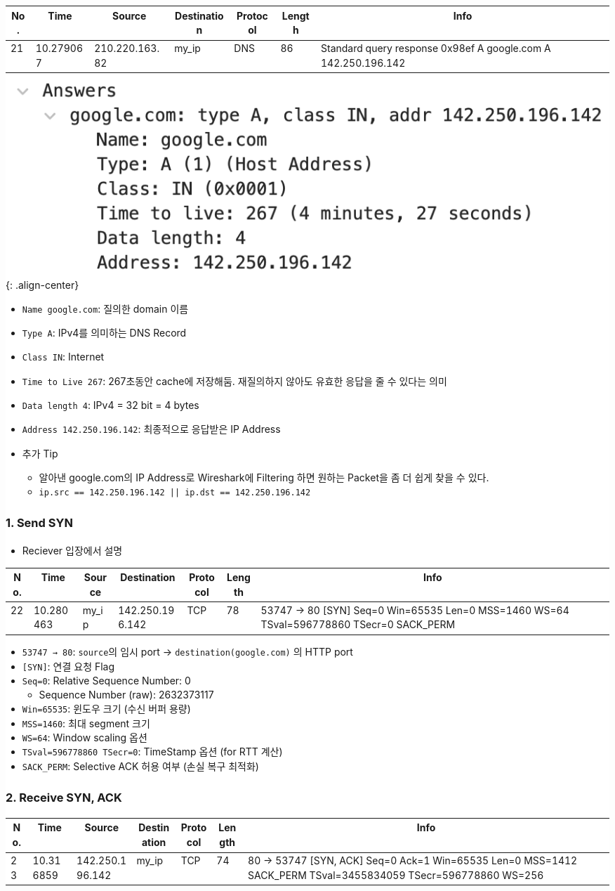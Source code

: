 | No. | Time | Source | Destination | Protocol | Length | Info | 
| -- | -- | -- | -- | -- | -- | -- |
| 21 | 10.279067 | 210.220.163.82 | my_ip | DNS | 86 | Standard query response 0x98ef A google.com A 142.250.196.142 |

![DNS Answer Image](/assets/images/networking/dns_answer.png){: .align-center}
- `Name google.com`: 질의한 domain 이름
- `Type A`: IPv4를 의미하는 DNS Record
- `Class IN`: Internet
- `Time to Live 267`: 267초동안 cache에 저장해둠. 재질의하지 않아도 유효한 응답을 줄 수 있다는 의미
- `Data length 4`: IPv4 = 32 bit = 4 bytes
- `Address 142.250.196.142`: 최종적으로 응답받은 IP Address

- 추가 Tip
    - 알아낸 google.com의 IP Address로 Wireshark에 Filtering 하면 원하는 Packet을 좀 더 쉽게 찾을 수 있다.
    - `ip.src == 142.250.196.142 || ip.dst == 142.250.196.142`

### 1. Send SYN

- Reciever 입장에서 설명

| No. | Time | Source | Destination | Protocol | Length | Info | 
| -- | -- | -- | -- | -- | -- | -- |
| 22 | 10.280463 | my_ip | 142.250.196.142 | TCP | 78 | 53747 → 80 [SYN] Seq=0 Win=65535 Len=0 MSS=1460 WS=64 TSval=596778860 TSecr=0 SACK_PERM |

- `53747 → 80`: `source`의 임시 port → `destination(google.com)` 의 HTTP port
- `[SYN]`: 연결 요청 Flag
- `Seq=0`: Relative Sequence Number: 0
    - Sequence Number (raw): 2632373117
- `Win=65535`: 윈도우 크기 (수신 버퍼 용량)
- `MSS=1460`: 최대 segment 크기
- `WS=64`: Window scaling 옵션
- `TSval=596778860 TSecr=0`: TimeStamp 옵션 (for RTT 계산)
- `SACK_PERM`: Selective ACK 허용 여부 (손실 복구 최적화)

### 2. Receive SYN, ACK

| No. | Time | Source | Destination | Protocol | Length | Info | 
| -- | -- | -- | -- | -- | -- | -- |
| 23 | 10.316859 | 142.250.196.142 | my_ip | TCP | 74 | 80 → 53747 [SYN, ACK] Seq=0 Ack=1 Win=65535 Len=0 MSS=1412 SACK_PERM TSval=3455834059 TSecr=596778860 WS=256 |
